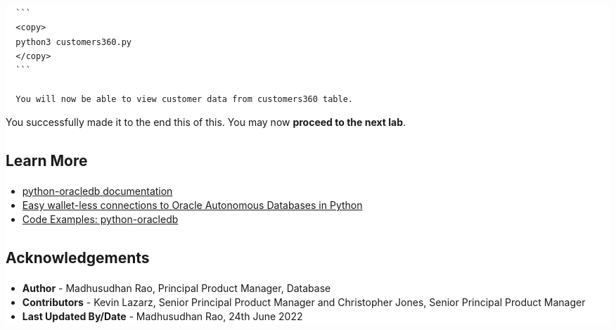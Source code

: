       ```
      <copy>
      python3 customers360.py 
      </copy>
      ``` 

      You will now be able to view customer data from customers360 table.
 
   You successfully made it to the end this of this. You may now  **proceed to the next lab**.

## Learn More
    
* [python-oracledb documentation](https://python-oracledb.readthedocs.io/en/latest/index.html)  
* [Easy wallet-less connections to Oracle Autonomous Databases in Python](https://blogs.oracle.com/opal/post/easy-way-to-connect-python-applications-to-oracle-autonomous-databases)
* [Code Examples: python-oracledb](https://github.com/oracle/python-oracledb) 
  
## Acknowledgements

* **Author** - Madhusudhan Rao, Principal Product Manager, Database 
* **Contributors** - Kevin Lazarz, Senior Principal Product Manager and Christopher Jones, Senior Principal Product Manager
* **Last Updated By/Date** -  Madhusudhan Rao, 24th June 2022
